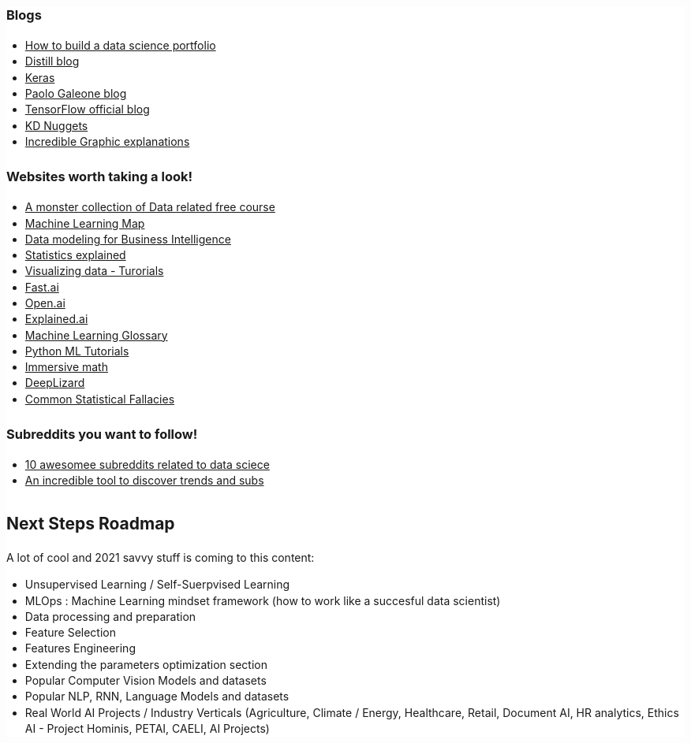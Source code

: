 ### Blogs

- [How to build a data science portfolio](https://lilianweng.github.io/lil-log/2018/02/19/a-long-peek-into-reinforcement-learning.html?utm_campaign=Data%20Machina&utm_medium=email&utm_source=Revue%20newsletter)
- [Distill blog](https://distill.pub/)  
- [Keras](https://www.youtube.com/user/EnthoughtMedia/videos)
- [Paolo Galeone blog](https://pgaleone.eu/)
- [TensorFlow official blog](https://medium.com/tensorflow)
- [KD Nuggets](https://www.kdnuggets.com/)
- [Incredible Graphic explanations](http://colah.github.io/)

### Websites worth taking a look!

- [A monster collection of Data related free course](https://github.com/kmario23/deep-learning-drizzle)
- [Machine Learning Map](http://www.saedsayad.com/data_mining_map.htm)
- [Data modeling for Business Intelligence](https://www.1keydata.com/datawarehousing/data-modeling-levels.html)
- [Statistics explained](http://www.statsoft.com/Textbook/Elementary-Statistics-Concepts#Two%20basic%20features%20of%20every%20relation%20between%20variables)
- [Visualizing data - Turorials](https://datascienceplus.com/category/visualizing-data/?tdo_tag=Python)
- [Fast.ai](https://www.fast.ai/)
- [Open.ai](https://openai.com/blog/better-language-models/)
- [Explained.ai](https://explained.ai/)
- [Machine Learning Glossary](https://developers.google.com/machine-learning/glossary/)
- [Python ML Tutorials](https://www.python-course.eu/machine_learning.php)
- [Immersive math](http://immersivemath.com/ila/)  
- [DeepLizard](http://deeplizard.com/)
- [Common Statistical Fallacies](https://www.geckoboard.com/learn/data-literacy/statistical-fallacies/)


### Subreddits you want to follow!

- [10 awesomee subreddits related to data sciece](https://www.analyticsindiamag.com/10-data-science-subreddits-every-tech-enthusiast-should-follow/)
- [An incredible tool to discover trends and subs](https://anvaka.github.io/sayit/?query=MachineLearning)

## Next Steps Roadmap

A lot of cool and 2021 savvy stuff is coming to this content:

- Unsupervised Learning / Self-Suerpvised Learning
- MLOps : Machine Learning mindset framework (how to work like a succesful data scientist)
- Data processing and preparation
- Feature Selection
- Features Engineering
- Extending the parameters optimization section
- Popular Computer Vision Models and datasets
- Popular NLP, RNN, Language Models and datasets
- Real World AI Projects / Industry Verticals (Agriculture, Climate / Energy, Healthcare, Retail, Document AI, HR analytics, Ethics AI - Project Hominis, PETAI, CAELI, AI Projects)
